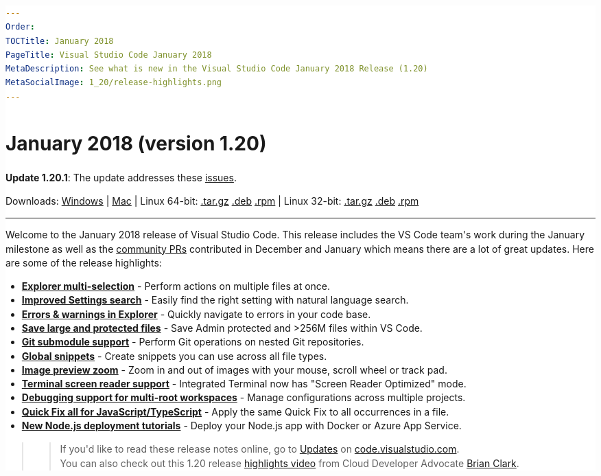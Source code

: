 ```yaml
---
Order:
TOCTitle: January 2018
PageTitle: Visual Studio Code January 2018
MetaDescription: See what is new in the Visual Studio Code January 2018 Release (1.20)
MetaSocialImage: 1_20/release-highlights.png
---
```


# January 2018 (version 1.20)

**Update 1.20.1**: The update addresses these [issues](https://github.com/microsoft/vscode/milestone/63?closed=1).

Downloads: [Windows](https://vscode-update.azurewebsites.net/1.20.1/win32-x64/stable) | [Mac](https://vscode-update.azurewebsites.net/1.20.1/darwin/stable) | Linux 64-bit: [.tar.gz](https://vscode-update.azurewebsites.net/1.20.1/linux-x64/stable) [.deb](https://vscode-update.azurewebsites.net/1.20.1/linux-deb-x64/stable) [.rpm](https://vscode-update.azurewebsites.net/1.20.1/linux-rpm-x64/stable) | Linux 32-bit: [.tar.gz](https://vscode-update.azurewebsites.net/1.20.1/linux-ia32/stable) [.deb](https://vscode-update.azurewebsites.net/1.20.1/linux-deb-ia32/stable) [.rpm](https://vscode-update.azurewebsites.net/1.20.1/linux-rpm-ia32/stable)

---

Welcome to the January 2018 release of Visual Studio Code. This release includes the VS Code team's work during the January milestone as well as the [community PRs](#thank-you) contributed in December and January which means there are a lot of great updates. Here are some of the release highlights:

* **[Explorer multi-selection](#multi-select-in-the-explorer)** - Perform actions on multiple files at once.
* **[Improved Settings search](#settings-search)** - Easily find the right setting with natural language search.
* **[Errors & warnings in Explorer](#error-indicators-in-the-explorer)** - Quickly navigate to errors in your code base.
* **[Save large and protected files](#save-files-that-need-admin-privileges)** - Save Admin protected and >256M files within VS Code.
* **[Git submodule support](#git-submodules)** - Perform Git operations on nested Git repositories.
* **[Global snippets](#global-snippets)** - Create snippets you can use across all file types.
* **[Image preview zoom](#image-preview-zooming)** - Zoom in and out of images with your mouse, scroll wheel or track pad.
* **[Terminal screen reader support](#screen-reader-support)** - Integrated Terminal now has "Screen Reader Optimized" mode.
* **[Debugging support for multi-root workspaces](#improved-debugging-support-for-multi-root-workspaces)** - Manage configurations across multiple projects.
* **[Quick Fix all for JavaScript/TypeScript](#quick-fix-all-for-javascript-and-typescript)** - Apply the same Quick Fix to all occurrences in a file.
* **[New Node.js deployment tutorials](#new-documentation)** - Deploy your Node.js app with Docker or Azure App Service.
> > If you'd like to read these release notes online, go to [Updates](https://code.visualstudio.com/updates) on [code.visualstudio.com](https://code.visualstudio.com).<br> You can also check out this 1.20 release [highlights video](https://youtu.be/MWz8y1D3PMQ) from Cloud Developer Advocate [Brian Clark](https://twitter.com/_clarkio).

